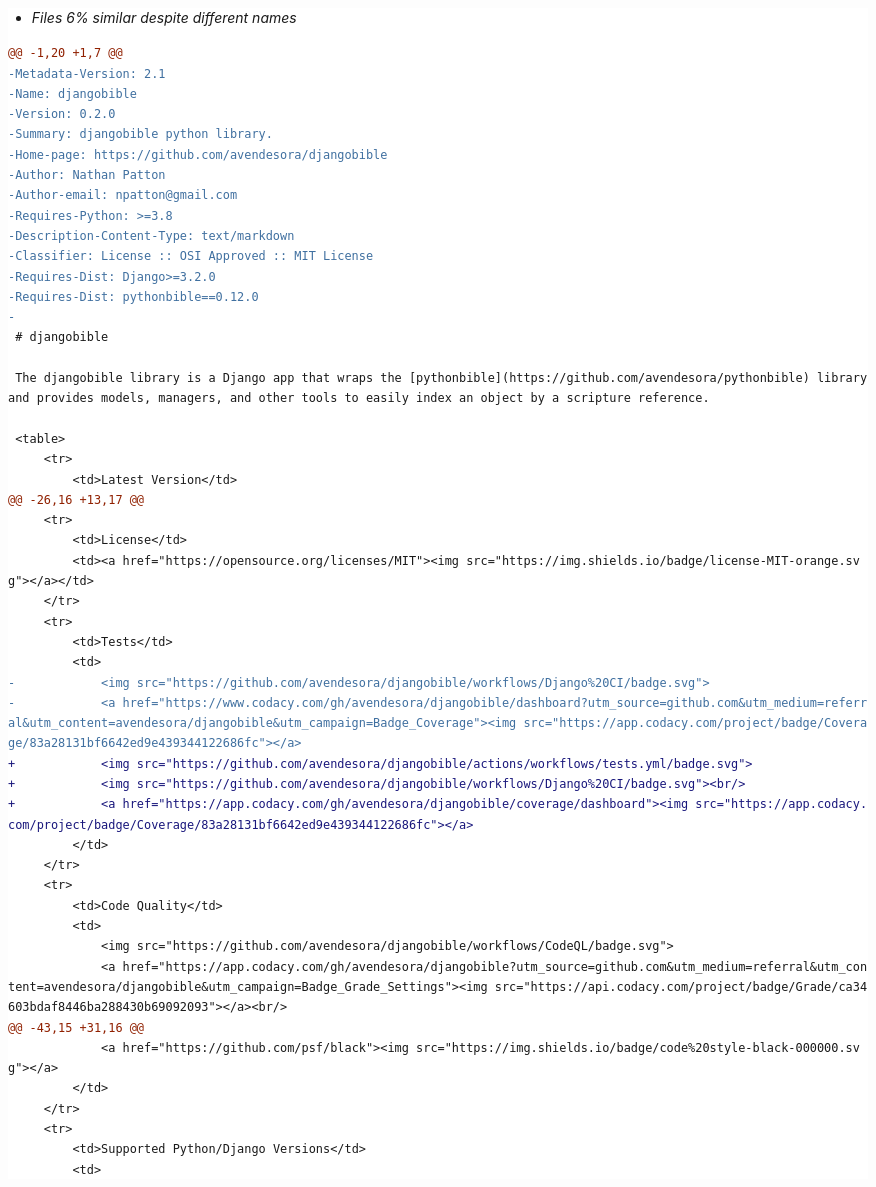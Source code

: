  * *Files 6% similar despite different names*

```diff
@@ -1,20 +1,7 @@
-Metadata-Version: 2.1
-Name: djangobible
-Version: 0.2.0
-Summary: djangobible python library.
-Home-page: https://github.com/avendesora/djangobible
-Author: Nathan Patton
-Author-email: npatton@gmail.com
-Requires-Python: >=3.8
-Description-Content-Type: text/markdown
-Classifier: License :: OSI Approved :: MIT License
-Requires-Dist: Django>=3.2.0
-Requires-Dist: pythonbible==0.12.0
-
 # djangobible
 
 The djangobible library is a Django app that wraps the [pythonbible](https://github.com/avendesora/pythonbible) library and provides models, managers, and other tools to easily index an object by a scripture reference.
 
 <table>
     <tr>
         <td>Latest Version</td>
@@ -26,16 +13,17 @@
     <tr>
         <td>License</td>
         <td><a href="https://opensource.org/licenses/MIT"><img src="https://img.shields.io/badge/license-MIT-orange.svg"></a></td>
     </tr>
     <tr>
         <td>Tests</td>
         <td>
-            <img src="https://github.com/avendesora/djangobible/workflows/Django%20CI/badge.svg">
-            <a href="https://www.codacy.com/gh/avendesora/djangobible/dashboard?utm_source=github.com&utm_medium=referral&utm_content=avendesora/djangobible&utm_campaign=Badge_Coverage"><img src="https://app.codacy.com/project/badge/Coverage/83a28131bf6642ed9e439344122686fc"></a>
+            <img src="https://github.com/avendesora/djangobible/actions/workflows/tests.yml/badge.svg">
+            <img src="https://github.com/avendesora/djangobible/workflows/Django%20CI/badge.svg"><br/>
+            <a href="https://app.codacy.com/gh/avendesora/djangobible/coverage/dashboard"><img src="https://app.codacy.com/project/badge/Coverage/83a28131bf6642ed9e439344122686fc"></a>
         </td>
     </tr>
     <tr>
         <td>Code Quality</td>
         <td>
             <img src="https://github.com/avendesora/djangobible/workflows/CodeQL/badge.svg">
             <a href="https://app.codacy.com/gh/avendesora/djangobible?utm_source=github.com&utm_medium=referral&utm_content=avendesora/djangobible&utm_campaign=Badge_Grade_Settings"><img src="https://api.codacy.com/project/badge/Grade/ca34603bdaf8446ba288430b69092093"></a><br/>
@@ -43,15 +31,16 @@
             <a href="https://github.com/psf/black"><img src="https://img.shields.io/badge/code%20style-black-000000.svg"></a>
         </td>
     </tr>
     <tr>
         <td>Supported Python/Django Versions</td>
         <td>
```